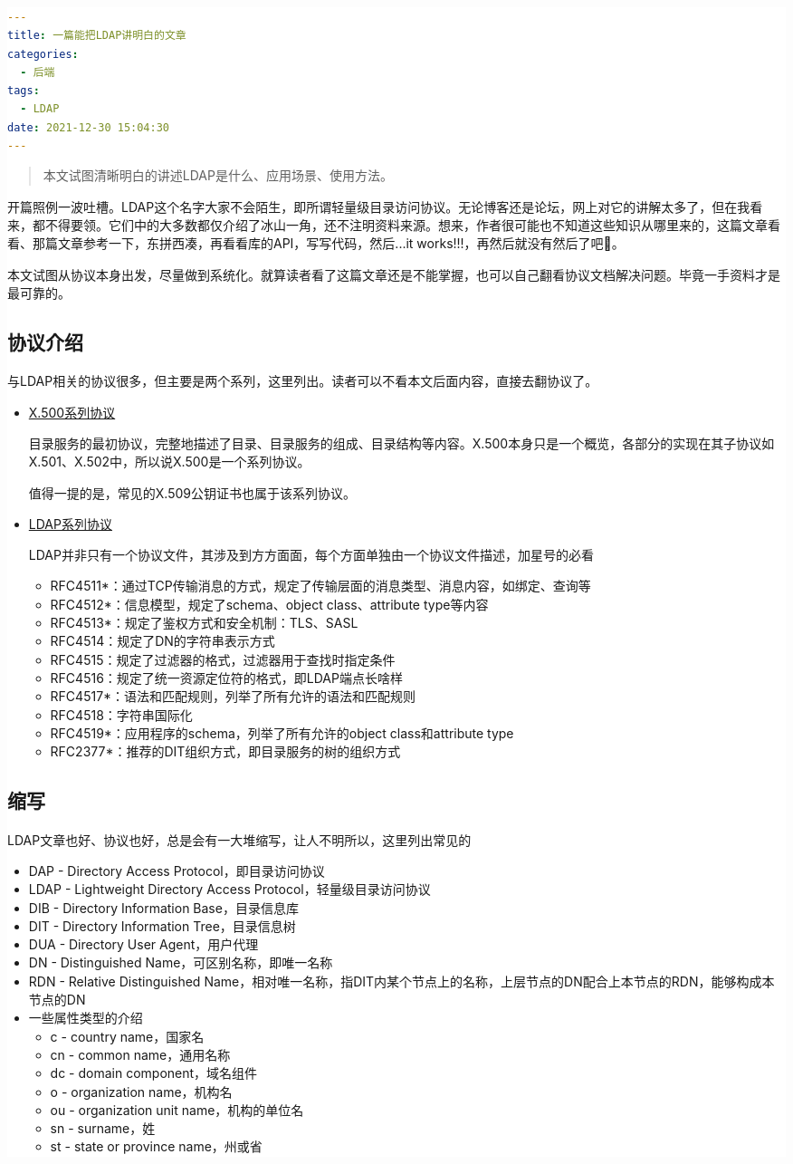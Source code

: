 ```yaml
---
title: 一篇能把LDAP讲明白的文章
categories:
  - 后端
tags:
  - LDAP
date: 2021-12-30 15:04:30
---
```


> 本文试图清晰明白的讲述LDAP是什么、应用场景、使用方法。

开篇照例一波吐槽。LDAP这个名字大家不会陌生，即所谓轻量级目录访问协议。无论博客还是论坛，网上对它的讲解太多了，但在我看来，都不得要领。它们中的大多数都仅介绍了冰山一角，还不注明资料来源。想来，作者很可能也不知道这些知识从哪里来的，这篇文章看看、那篇文章参考一下，东拼西凑，再看看库的API，写写代码，然后...it works!!!，再然后就没有然后了吧🤔。

本文试图从协议本身出发，尽量做到系统化。就算读者看了这篇文章还是不能掌握，也可以自己翻看协议文档解决问题。毕竟一手资料才是最可靠的。



## 协议介绍

与LDAP相关的协议很多，但主要是两个系列，这里列出。读者可以不看本文后面内容，直接去翻协议了。

- [X.500系列协议](https://www.itu.int/rec/dologin_pub.asp?lang=e&id=T-REC-X.500-200811-S!!PDF-E&type=items)

  目录服务的最初协议，完整地描述了目录、目录服务的组成、目录结构等内容。X.500本身只是一个概览，各部分的实现在其子协议如X.501、X.502中，所以说X.500是一个系列协议。

  值得一提的是，常见的X.509公钥证书也属于该系列协议。

- [LDAP系列协议](https://www.rfc-editor.org/rfc/pdfrfc/rfc4510.txt.pdf)

  LDAP并非只有一个协议文件，其涉及到方方面面，每个方面单独由一个协议文件描述，加星号的必看

  - RFC4511*：通过TCP传输消息的方式，规定了传输层面的消息类型、消息内容，如绑定、查询等
  - RFC4512*：信息模型，规定了schema、object class、attribute type等内容
  - RFC4513*：规定了鉴权方式和安全机制：TLS、SASL
  - RFC4514：规定了DN的字符串表示方式
  - RFC4515：规定了过滤器的格式，过滤器用于查找时指定条件
  - RFC4516：规定了统一资源定位符的格式，即LDAP端点长啥样
  - RFC4517*：语法和匹配规则，列举了所有允许的语法和匹配规则
  - RFC4518：字符串国际化
  - RFC4519*：应用程序的schema，列举了所有允许的object class和attribute type
  - RFC2377*：推荐的DIT组织方式，即目录服务的树的组织方式

## 缩写

LDAP文章也好、协议也好，总是会有一大堆缩写，让人不明所以，这里列出常见的

- DAP - Directory Access Protocol，即目录访问协议
- LDAP - Lightweight Directory Access Protocol，轻量级目录访问协议
- DIB - Directory Information Base，目录信息库
- DIT - Directory Information Tree，目录信息树
- DUA - Directory User Agent，用户代理
- DN - Distinguished Name，可区别名称，即唯一名称
- RDN - Relative Distinguished Name，相对唯一名称，指DIT内某个节点上的名称，上层节点的DN配合上本节点的RDN，能够构成本节点的DN
- 一些属性类型的介绍
  - c - country name，国家名
  - cn - common name，通用名称
  - dc - domain component，域名组件
  - o - organization name，机构名
  - ou - organization unit name，机构的单位名
  - sn - surname，姓
  - st - state or province name，州或省
